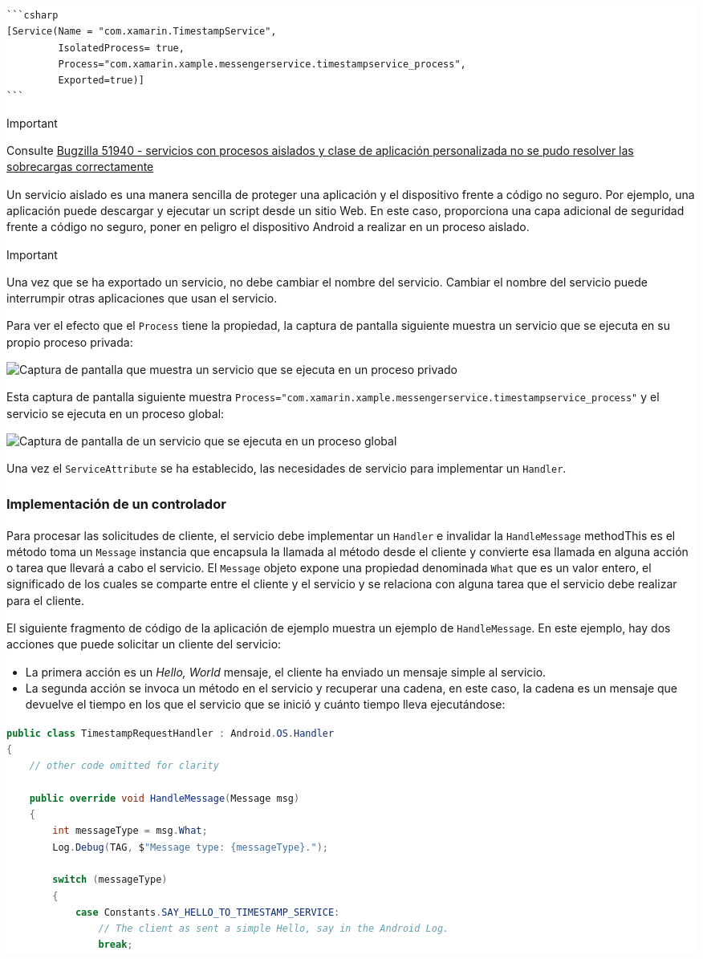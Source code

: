     ```csharp
    [Service(Name = "com.xamarin.TimestampService",
             IsolatedProcess= true,
             Process="com.xamarin.xample.messengerservice.timestampservice_process",
             Exported=true)]
    ```

> [!IMPORTANT]
> Consulte [Bugzilla 51940 - servicios con procesos aislados y clase de aplicación personalizada no se pudo resolver las sobrecargas correctamente](https://bugzilla.xamarin.com/show_bug.cgi?id=51940)

Un servicio aislado es una manera sencilla de proteger una aplicación y el dispositivo frente a código no seguro. Por ejemplo, una aplicación puede descargar y ejecutar un script desde un sitio Web. En este caso, proporciona una capa adicional de seguridad frente a código no seguro, poner en peligro el dispositivo Android a realizar en un proceso aislado.

> [!IMPORTANT]
> Una vez que se ha exportado un servicio, no debe cambiar el nombre del servicio. Cambiar el nombre del servicio puede interrumpir otras aplicaciones que usan el servicio.

Para ver el efecto que el `Process` tiene la propiedad, la captura de pantalla siguiente muestra un servicio que se ejecuta en su propio proceso privada:

![Captura de pantalla que muestra un servicio que se ejecuta en un proceso privado](out-of-process-services-images/ipc-04.png "captura de pantalla que muestra un servicio que se ejecuta en un proceso privado.")

Esta captura de pantalla siguiente muestra `Process="com.xamarin.xample.messengerservice.timestampservice_process"` y el servicio se ejecuta en un proceso global:

![Captura de pantalla de un servicio que se ejecuta en un proceso global](out-of-process-services-images/ipc-05.png "captura de pantalla de un servicio que se ejecuta en un proceso global.")

Una vez el `ServiceAttribute` se ha establecido, las necesidades de servicio para implementar un `Handler`.

### <a name="implementing-a-handler"></a>Implementación de un controlador

Para procesar las solicitudes de cliente, el servicio debe implementar un `Handler` e invalidar la `HandleMessage` methodThis es el método toma un `Message` instancia que encapsula la llamada al método desde el cliente y convierte esa llamada en alguna acción o tarea que llevará a cabo el servicio. El `Message` objeto expone una propiedad denominada `What` que es un valor entero, el significado de los cuales se comparte entre el cliente y el servicio y se relaciona con alguna tarea que el servicio debe realizar para el cliente.

El siguiente fragmento de código de la aplicación de ejemplo muestra un ejemplo de `HandleMessage`. En este ejemplo, hay dos acciones que puede solicitar un cliente del servicio:

* La primera acción es un _Hello, World_ mensaje, el cliente ha enviado un mensaje simple al servicio.
* La segunda acción se invoca un método en el servicio y recuperar una cadena, en este caso, la cadena es un mensaje que devuelve el tiempo en los que el servicio que se inició y cuánto tiempo lleva ejecutándose:

```csharp
public class TimestampRequestHandler : Android.OS.Handler
{
    // other code omitted for clarity

    public override void HandleMessage(Message msg)
    {
        int messageType = msg.What;
        Log.Debug(TAG, $"Message type: {messageType}.");

        switch (messageType)
        {
            case Constants.SAY_HELLO_TO_TIMESTAMP_SERVICE:
                // The client as sent a simple Hello, say in the Android Log.
                break;

```